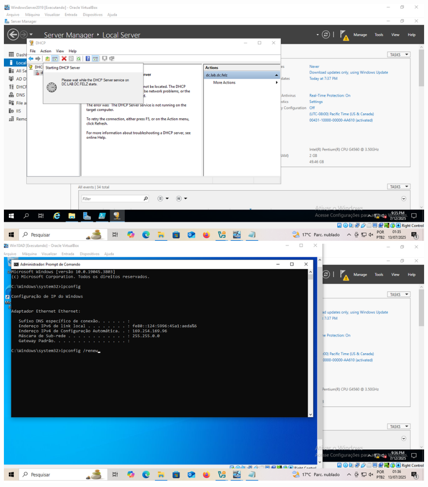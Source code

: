 ![ip3](https://github.com/lucasfelz/cybersecurity/blob/main/PersonalProjects/Project-Active-Directory-ADM%26vulnsExploitation/ScreenShoots-ProjectAD/Captura%20de%20Tela%20(122).png)
![ip4](https://github.com/lucasfelz/cybersecurity/blob/main/PersonalProjects/Project-Active-Directory-ADM%26vulnsExploitation/ScreenShoots-ProjectAD/Captura%20de%20Tela%20(123).png)